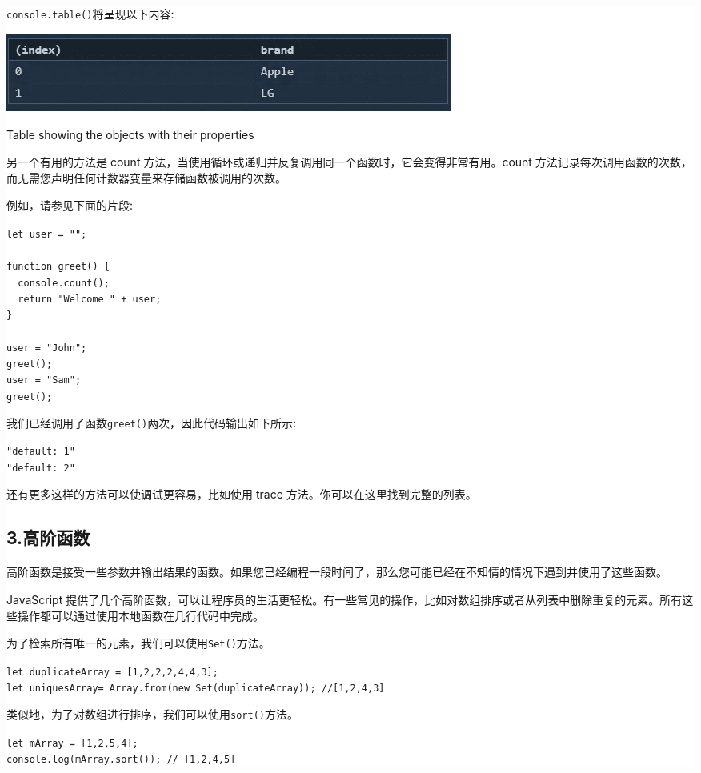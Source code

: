 `console.table()`将呈现以下内容:

![](img/19d82c586fb291193f457d2169cb0655.png)

Table showing the objects with their properties

另一个有用的方法是 count 方法，当使用循环或递归并反复调用同一个函数时，它会变得非常有用。count 方法记录每次调用函数的次数，而无需您声明任何计数器变量来存储函数被调用的次数。

例如，请参见下面的片段:

```
let user = "";

function greet() {
  console.count();
  return "Welcome " + user;
}

user = "John";
greet();
user = "Sam";
greet();
```

我们已经调用了函数`greet()`两次，因此代码输出如下所示:

```
"default: 1"
"default: 2"
```

还有更多这样的方法可以使调试更容易，比如使用 trace 方法。你可以在这里找到完整的列表。

## 3.高阶函数

高阶函数是接受一些参数并输出结果的函数。如果您已经编程一段时间了，那么您可能已经在不知情的情况下遇到并使用了这些函数。

JavaScript 提供了几个高阶函数，可以让程序员的生活更轻松。有一些常见的操作，比如对数组排序或者从列表中删除重复的元素。所有这些操作都可以通过使用本地函数在几行代码中完成。

为了检索所有唯一的元素，我们可以使用`Set()`方法。

```
let duplicateArray = [1,2,2,2,4,4,3];
let uniquesArray= Array.from(new Set(duplicateArray)); //[1,2,4,3]
```

类似地，为了对数组进行排序，我们可以使用`sort()`方法。

```
let mArray = [1,2,5,4];
console.log(mArray.sort()); // [1,2,4,5]
```
